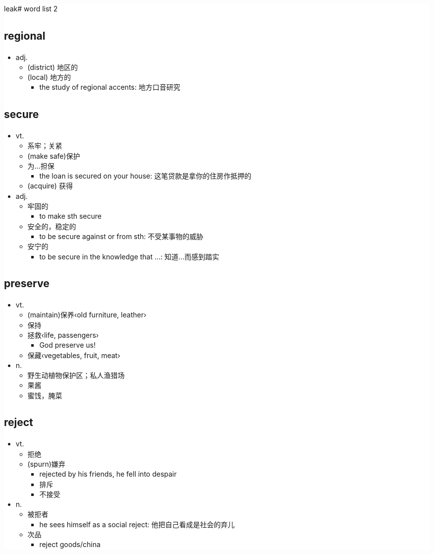 leak# word list 2

## regional

- adj.
  - (district) 地区的
  - (local) 地方的
    - the study of regional accents: 地方口音研究

## secure

- vt.
  - 系牢；关紧
  - (make safe)保护
  - 为…担保
    - the loan is secured on your house: 这笔贷款是拿你的住房作抵押的
  - (acquire) 获得
- adj.
  - 牢固的
    - to make sth secure
  - 安全的，稳定的
    - to be secure against or from sth: 不受某事物的威胁
  - 安宁的
    - to be secure in the knowledge that …: 知道…而感到踏实

## preserve

- vt.
  - (maintain)保养‹old furniture, leather›
  - 保持
  - 拯救‹life, passengers›
    - God preserve us!
  - 保藏‹vegetables, fruit, meat›
- n.
  - 野生动植物保护区；私人渔猎场
  - 果酱
  - 蜜饯，腌菜

## reject

- vt.
  - 拒绝
  - (spurn)嫌弃
    - rejected by his friends, he fell into despair
    - 排斥
    - 不接受
- n.
  - 被拒者
    - he sees himself as a social reject: 他把自己看成是社会的弃儿
  - 次品
    - reject goods/china
